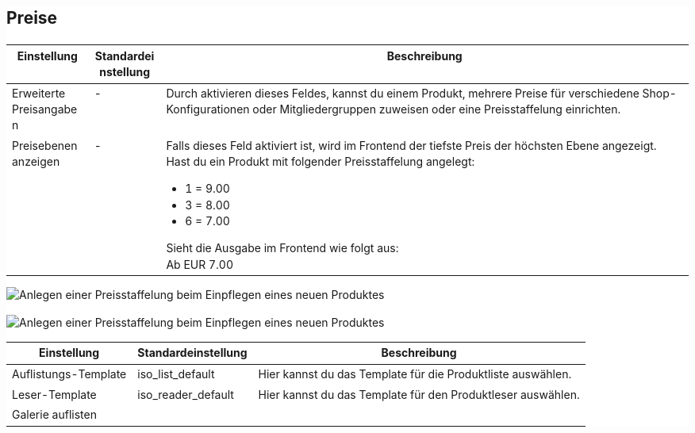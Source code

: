 </table>


## Preise

<table>
    <thead>
        <tr>
            <th>Einstellung</th>
            <th>Standardeinstellung</th>
            <th>Beschreibung</th>
        </tr>
    </thead>
    <tbody>
        <tr>
            <td>Erweiterte Preisangaben</td>
            <td>-</td>
            <td>Durch aktivieren dieses Feldes, kannst du einem Produkt, mehrere Preise für verschiedene Shop-Konfigurationen oder Mitgliedergruppen zuweisen oder eine Preisstaffelung einrichten.</td>
        </tr>
        <tr>
            <td>Preisebenen anzeigen</td>
            <td>-</td>
            <td>Falls dieses Feld aktiviert ist, wird im Frontend der tiefste Preis der höchsten Ebene angezeigt. Hast du ein <docrobot_route name="product-management">Produkt</docrobot_route> mit folgender Preisstaffelung angelegt:
            <ul>
            <li>1 = 9.00</li>
            <li>3 = 8.00</li>
            <li>6 = 7.00</li>
            </ul>
            Sieht die Ausgabe im Frontend wie folgt aus:<br>
            Ab EUR 7.00</td>
        </tr>
    </tbody>
</table>

![Anlegen einer Preisstaffelung beim Einpflegen eines neuen Produktes](preise_verwalten_01.png)

![Anlegen einer Preisstaffelung beim Einpflegen eines neuen Produktes](preise_verwalten_02.png)

<table>
    <thead>
        <tr>
            <th>Einstellung</th>
            <th>Standardeinstellung</th>
            <th>Beschreibung</th>
        </tr>
    </thead>
    <tbody>
        <tr>
            <td>Auflistungs-Template</td>
            <td>iso_list_default</td>
            <td>Hier kannst du das Template für die <docrobot_route name="product-list">Produktliste</docrobot_route> auswählen.</td>
        </tr>
        <tr>
            <td>Leser-Template</td>
            <td>iso_reader_default</td>
            <td>Hier kannst du das Template für den <docrobot_route name="product-reader">Produktleser</docrobot_route> auswählen.</td>
        </tr>
        <tr>
            <td>Galerie auflisten</td>